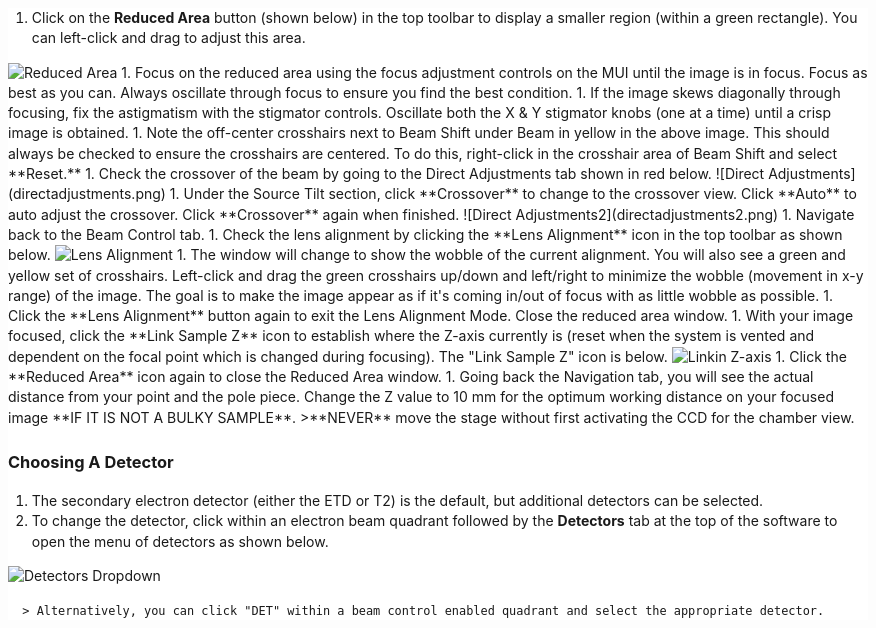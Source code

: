 1. Click on the **Reduced Area** button (shown below) in the top toolbar to display a smaller region (within a green rectangle). You can left-click and drag to adjust this area.
<img src="reducedareabox.png" alt="Reduced Area" width="500"/>
1. Focus on the reduced area using the focus adjustment controls on the MUI until the image is in focus.  Focus as best as you can. Always oscillate through focus to ensure you find the best condition.
1. If the image skews diagonally through focusing, fix the astigmatism with the stigmator controls.  Oscillate both the X & Y stigmator knobs (one at a time) until a crisp image is obtained.
1. Note the off-center crosshairs next to Beam Shift under Beam in yellow in the above image.  This should always be checked to ensure the crosshairs are centered.  To do this, right-click in the crosshair area of Beam Shift and select **Reset.**
1. Check the crossover of the beam by going to the Direct Adjustments tab shown in red below.
      ![Direct Adjustments](directadjustments.png)
1. Under the Source Tilt section, click **Crossover** to change to the crossover view.  Click **Auto** to auto adjust the crossover.  Click **Crossover** again when finished.
      ![Direct Adjustments2](directadjustments2.png)
1. Navigate back to the Beam Control tab.
1. Check the lens alignment by clicking the **Lens Alignment** icon in the top toolbar as shown below.
<img src="lensalignment.png" alt="Lens Alignment" width ="500"/>
1. The window will change to show the wobble of the current alignment.  You will also see a green and yellow set of crosshairs.  Left-click and drag the green crosshairs up/down and left/right to minimize the wobble (movement in x-y range) of the image.  The goal is to make the image appear as if it's coming in/out of focus with as little wobble as possible.
1. Click the **Lens Alignment** button again to exit the Lens Alignment Mode.  Close the reduced area window.
1. With your image focused, click the **Link Sample Z** icon to establish where the Z-axis currently is (reset when the system is vented and dependent on the focal point which is changed during focusing).  The "Link Sample Z" icon is below.
<img src="linkzaxis.png" alt="Linkin Z-axis" width ="500"/>
1. Click the **Reduced Area** icon again to close the Reduced Area window.
1. Going back the Navigation tab, you will see the actual distance from your point and the pole piece.  Change the Z value to 10 mm for the optimum working distance on your focused image **IF IT IS NOT A BULKY SAMPLE**.
>**NEVER** move the stage without first activating the CCD for the chamber view.

<div style="page-break-after: always;"></div>

### Choosing A Detector
1. The secondary electron detector (either the ETD or T2) is the default, but additional detectors can be selected.
1. To change the detector, click within an electron beam quadrant followed by the **Detectors** tab at the top of the software to open the menu of detectors as shown below.
<img src="detectorstab.png" alt="Detectors Dropdown" width="500"/>

      > Alternatively, you can click "DET" within a beam control enabled quadrant and select the appropriate detector.


